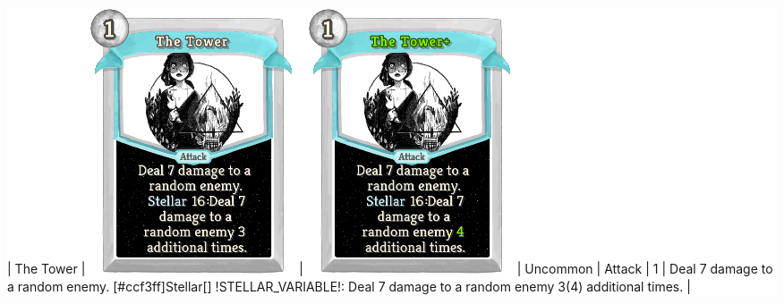 | The Tower | ![](small-card-images/TheTower.png) | ![](small-card-images/TheTowerPlus.png) | Uncommon | Attack | 1 | Deal 7 damage to a random enemy. [#ccf3ff]Stellar[] !STELLAR_VARIABLE!: Deal 7 damage to a random enemy 3(4) additional times. |